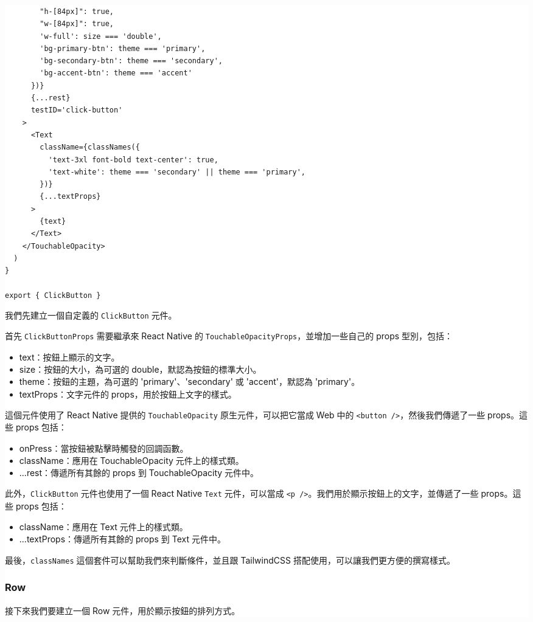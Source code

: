 ```tsx
        "h-[84px]": true,
        "w-[84px]": true,
        'w-full': size === 'double',
        'bg-primary-btn': theme === 'primary',
        'bg-secondary-btn': theme === 'secondary',
        'bg-accent-btn': theme === 'accent'
      })}
      {...rest}
      testID='click-button'
    >
      <Text
        className={classNames({
          'text-3xl font-bold text-center': true,
          'text-white': theme === 'secondary' || theme === 'primary',
        })}
        {...textProps}
      >
        {text}
      </Text>
    </TouchableOpacity>
  )
}

export { ClickButton }
```

我們先建立一個自定義的 `ClickButton` 元件。

首先 `ClickButtonProps` 需要繼承來 React Native 的 `TouchableOpacityProps`，並增加一些自己的 props 型別，包括：

- text：按鈕上顯示的文字。
- size：按鈕的大小，為可選的 double，默認為按鈕的標準大小。
- theme：按鈕的主題，為可選的 'primary'、'secondary' 或 'accent'，默認為 'primary'。
- textProps：文字元件的 props，用於按鈕上文字的樣式。

這個元件使用了 React Native 提供的 `TouchableOpacity` 原生元件，可以把它當成 Web 中的 `<button />`，然後我們傳遞了一些 props。這些 props 包括：

- onPress：當按鈕被點擊時觸發的回調函數。
- className：應用在 TouchableOpacity 元件上的樣式類。
- ...rest：傳遞所有其餘的 props 到 TouchableOpacity 元件中。


此外，`ClickButton` 元件也使用了一個 React Native `Text` 元件，可以當成 `<p />`。我們用於顯示按鈕上的文字，並傳遞了一些 props。這些 props 包括：


- className：應用在 Text 元件上的樣式類。
- ...textProps：傳遞所有其餘的 props 到 Text 元件中。

最後，`classNames` 這個套件可以幫助我們來判斷條件，並且跟 TailwindCSS 搭配使用，可以讓我們更方便的撰寫樣式。

### Row

接下來我們要建立一個 Row 元件，用於顯示按鈕的排列方式。
